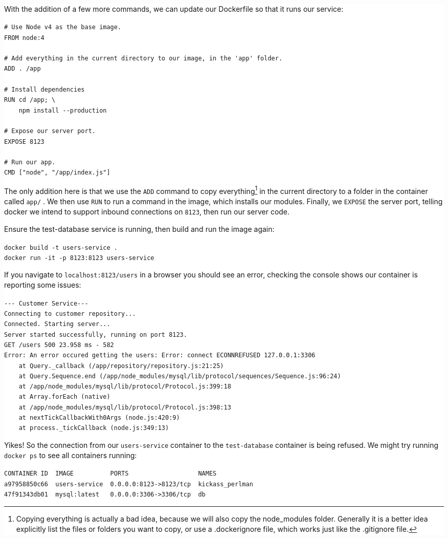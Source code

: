 With the addition of a few more commands, we can update our Dockerfile so that it runs our service:

```
# Use Node v4 as the base image.
FROM node:4

# Add everything in the current directory to our image, in the 'app' folder.
ADD . /app

# Install dependencies
RUN cd /app; \
    npm install --production

# Expose our server port.
EXPOSE 8123

# Run our app.
CMD ["node", "/app/index.js"]
```

The only addition here is that we use the `ADD` command to copy everything[^1] in the current directory to a folder in the container called `app/` . We then use `RUN` to run a command in the image, which installs our modules. Finally, we `EXPOSE` the server port, telling docker we intend to support inbound connections on `8123`, then run our server code.

Ensure the test-database service is running, then build and run the image again:

```
docker build -t users-service .
docker run -it -p 8123:8123 users-service
```

If you navigate to `localhost:8123/users` in a browser you should see an error, checking the console shows our container is reporting some issues:

```
--- Customer Service---
Connecting to customer repository...
Connected. Starting server...
Server started successfully, running on port 8123.
GET /users 500 23.958 ms - 582
Error: An error occured getting the users: Error: connect ECONNREFUSED 127.0.0.1:3306
    at Query._callback (/app/repository/repository.js:21:25)
    at Query.Sequence.end (/app/node_modules/mysql/lib/protocol/sequences/Sequence.js:96:24)
    at /app/node_modules/mysql/lib/protocol/Protocol.js:399:18
    at Array.forEach (native)
    at /app/node_modules/mysql/lib/protocol/Protocol.js:398:13
    at nextTickCallbackWith0Args (node.js:420:9)
    at process._tickCallback (node.js:349:13)
```

Yikes! So the connection from our `users-service` container to the `test-database` container is being refused. We might try running `docker ps` to see all containers running:

```
CONTAINER ID  IMAGE          PORTS                   NAMES
a97958850c66  users-service  0.0.0.0:8123->8123/tcp  kickass_perlman
47f91343db01  mysql:latest   0.0.0.0:3306->3306/tcp  db

```


[^1]: Copying everything is actually a bad idea, because we will also copy the node_modules folder. Generally it is a better idea explicitly list the files or folders you want to copy, or use a .dockerignore file, which works just like the .gitignore file.
[^2]: If the server isn't running, it will actually show a rather annoying exception, due to a bug in supertest, see [github.com/visionmedia/supertest/issues/314](https://github.com/visionmedia/supertest/issues/314).